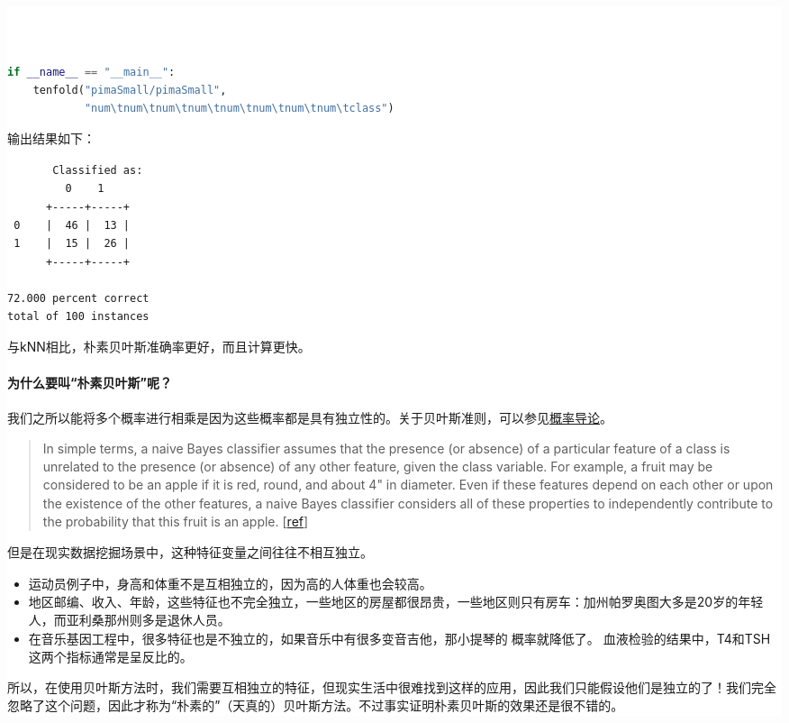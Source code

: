 ```python



if __name__ == "__main__":
	tenfold("pimaSmall/pimaSmall",
	        "num\tnum\tnum\tnum\tnum\tnum\tnum\tnum\tclass")
```

输出结果如下：

```
       Classified as: 
         0    1   
      +-----+-----+
 0    |  46 |  13 |
 1    |  15 |  26 |
      +-----+-----+

72.000 percent correct
total of 100 instances
```

与kNN相比，朴素贝叶斯准确率更好，而且计算更快。


#### 为什么要叫“朴素贝叶斯”呢？

我们之所以能将多个概率进行相乘是因为这些概率都是具有独立性的。关于贝叶斯准则，可以参见[概率导论](https://techlarry.github.io/note-big-data/prob/ch1/)。


> In simple terms, a naive Bayes classifier assumes that the presence (or absence) of a particular feature of a class is unrelated to the presence (or absence) of any other feature, given the class variable. For example, a fruit may be considered to be an apple if it is red, round, and about 4" in diameter. Even if these features depend on each other or upon the existence of the other features, a naive Bayes classifier considers all of these properties to independently contribute to the probability that this fruit is an apple. [[ref](https://stackoverflow.com/questions/10614754/what-is-naive-in-a-naive-bayes-classifier)]



但是在现实数据挖掘场景中，这种特征变量之间往往不相互独立。

* 运动员例子中，身高和体重不是互相独立的，因为高的人体重也会较高。 
* 地区邮编、收入、年龄，这些特征也不完全独立，一些地区的房屋都很昂贵，一些地区则只有房车：加州帕罗奥图大多是20岁的年轻人，而亚利桑那州则多是退休人员。
*  在音乐基因工程中，很多特征也是不独立的，如果音乐中有很多变音吉他，那小提琴的 概率就降低了。 血液检验的结果中，T4和TSH这两个指标通常是呈反比的。

所以，在使用贝叶斯方法时，我们需要互相独立的特征，但现实生活中很难找到这样的应用，因此我们只能假设他们是独立的了！我们完全忽略了这个问题，因此才称为“朴素的”（天真的）贝叶斯方法。不过事实证明朴素贝叶斯的效果还是很不错的。